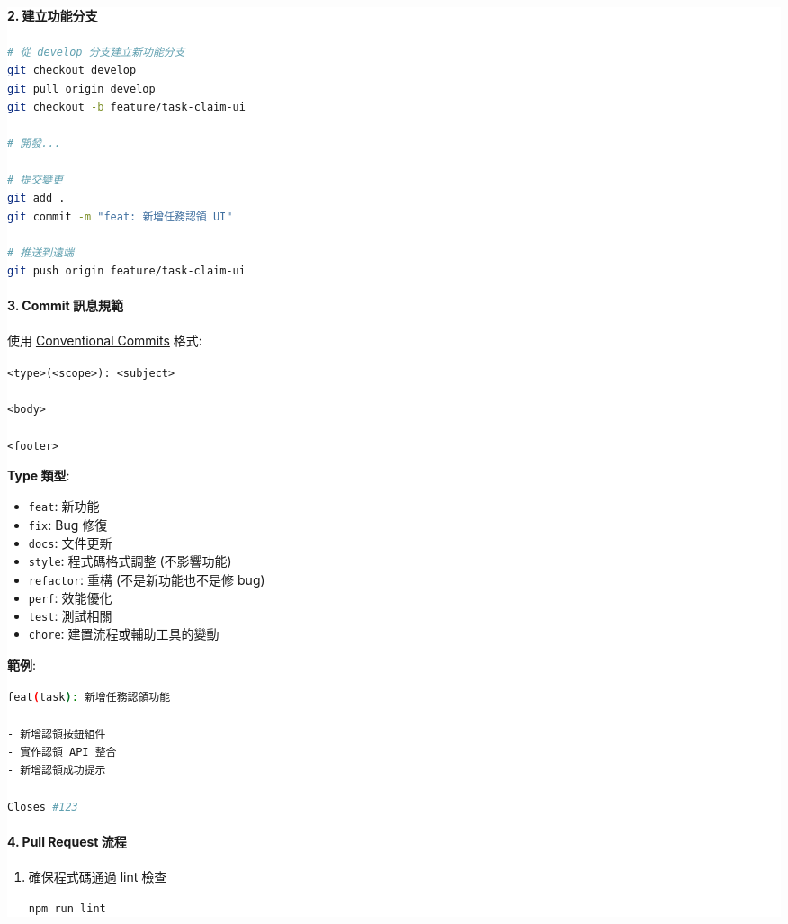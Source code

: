 #### 2. 建立功能分支

```bash
# 從 develop 分支建立新功能分支
git checkout develop
git pull origin develop
git checkout -b feature/task-claim-ui

# 開發...

# 提交變更
git add .
git commit -m "feat: 新增任務認領 UI"

# 推送到遠端
git push origin feature/task-claim-ui
```

#### 3. Commit 訊息規範

使用 [Conventional Commits](https://www.conventionalcommits.org/) 格式:

```
<type>(<scope>): <subject>

<body>

<footer>
```

**Type 類型**:
- `feat`: 新功能
- `fix`: Bug 修復
- `docs`: 文件更新
- `style`: 程式碼格式調整 (不影響功能)
- `refactor`: 重構 (不是新功能也不是修 bug)
- `perf`: 效能優化
- `test`: 測試相關
- `chore`: 建置流程或輔助工具的變動

**範例**:
```bash
feat(task): 新增任務認領功能

- 新增認領按鈕組件
- 實作認領 API 整合
- 新增認領成功提示

Closes #123
```

#### 4. Pull Request 流程

1. 確保程式碼通過 lint 檢查
   ```bash
   npm run lint
   ```
